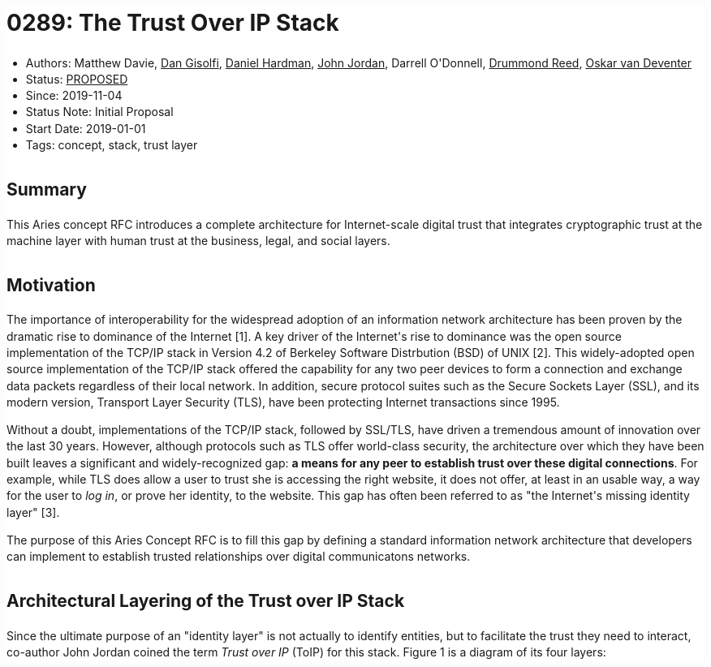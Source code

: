 # 0289: The Trust Over IP Stack
- Authors: Matthew Davie, [Dan Gisolfi](dan.gisolfi@gmail.com), [Daniel Hardman](daniel.hardman@evernym.com), [John Jordan](john.jordan@gov.bc.ca), Darrell O'Donnell, [Drummond Reed](drummond.reed@evernym.com), [Oskar van Deventer](oskar.vandeventer@tno.nl)
- Status: [PROPOSED](/README.md#proposed)
- Since: 2019-11-04
- Status Note: Initial Proposal
- Start Date: 2019-01-01
- Tags: concept, stack, trust layer

## Summary

This Aries concept RFC introduces a complete architecture for Internet-scale digital trust that integrates cryptographic trust at the machine layer with human trust at the business, legal, and social layers.

## Motivation

The importance of interoperability for the widespread adoption of an information network architecture has been proven by the dramatic rise to dominance of the Internet [1]. A key driver of the Internet's rise to dominance was the open source implementation of the TCP/IP stack in Version 4.2 of Berkeley Software Distrbution (BSD) of UNIX [2].
This widely-adopted open source implementation of the TCP/IP stack offered the capability for any two peer devices to form a connection and exchange data packets regardless of their local network.
In addition, secure protocol suites such as the Secure Sockets Layer (SSL), and its modern version, Transport Layer Security (TLS), have been protecting Internet transactions since 1995.

Without a doubt, implementations of the TCP/IP stack, followed by SSL/TLS, have driven a tremendous amount of innovation over the last 30 years.
However, although protocols such as TLS offer world-class security, the architecture over which they have been built leaves a significant and widely-recognized gap: **a means for any peer to establish trust over these digital connections**. For example, while TLS does allow a user to trust she is accessing the right website, it does not offer, at least in an usable way, a way for the user to _log in_, or prove her identity, to the website. This gap has often been referred to as "the Internet's missing identity layer" [3].

The purpose of this Aries Concept RFC is to fill this gap by defining a standard information network architecture that developers can implement to establish trusted relationships over digital communicatons networks.


## Architectural Layering of the Trust over IP Stack

Since the ultimate purpose of an "identity layer" is not actually to identify entities, but to facilitate the trust they need to interact, co-author John Jordan coined the term *Trust over IP* (ToIP) for this stack. Figure 1 is a diagram of its four layers:
